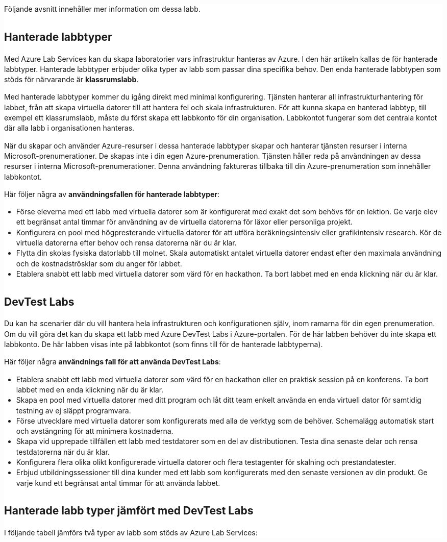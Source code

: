 Följande avsnitt innehåller mer information om dessa labb. 

## <a name="managed-lab-types"></a>Hanterade labbtyper
Med Azure Lab Services kan du skapa laboratorier vars infrastruktur hanteras av Azure. I den här artikeln kallas de för hanterade labbtyper. Hanterade labbtyper erbjuder olika typer av labb som passar dina specifika behov. Den enda hanterade labbtypen som stöds för närvarande är **klassrumslabb**. 

Med hanterade labbtyper kommer du igång direkt med minimal konfigurering. Tjänsten hanterar all infrastrukturhantering för labbet, från att skapa virtuella datorer till att hantera fel och skala infrastrukturen. För att kunna skapa en hanterad labbtyp, till exempel ett klassrumslabb, måste du först skapa ett labbkonto för din organisation. Labbkontot fungerar som det centrala kontot där alla labb i organisationen hanteras. 

När du skapar och använder Azure-resurser i dessa hanterade labbtyper skapar och hanterar tjänsten resurser i interna Microsoft-prenumerationer. De skapas inte i din egen Azure-prenumeration. Tjänsten håller reda på användningen av dessa resurser i interna Microsoft-prenumerationer. Denna användning faktureras tillbaka till din Azure-prenumeration som innehåller labbkontot.   

Här följer några av **användningsfallen för hanterade labbtyper**: 

- Förse eleverna med ett labb med virtuella datorer som är konfigurerat med exakt det som behövs för en lektion. Ge varje elev ett begränsat antal timmar för användning av de virtuella datorerna för läxor eller personliga projekt.
- Konfigurera en pool med högpresterande virtuella datorer för att utföra beräkningsintensiv eller grafikintensiv research. Kör de virtuella datorerna efter behov och rensa datorerna när du är klar. 
- Flytta din skolas fysiska datorlabb till molnet. Skala automatiskt antalet virtuella datorer endast efter den maximala användning och de kostnadströsklar som du anger för labbet.  
- Etablera snabbt ett labb med virtuella datorer som värd för en hackathon. Ta bort labbet med en enda klickning när du är klar. 


## <a name="devtest-labs"></a>DevTest Labs
Du kan ha scenarier där du vill hantera hela infrastrukturen och konfigurationen själv, inom ramarna för din egen prenumeration. Om du vill göra det kan du skapa ett labb med Azure DevTest Labs i Azure-portalen. För de här labben behöver du inte skapa ett labbkonto. De här labben visas inte på labbkontot (som finns till för de hanterade labbtyperna).  

Här följer några **användnings fall för att använda DevTest Labs**: 

- Etablera snabbt ett labb med virtuella datorer som värd för en hackathon eller en praktisk session på en konferens. Ta bort labbet med en enda klickning när du är klar. 
- Skapa en pool med virtuella datorer med ditt program och låt ditt team enkelt använda en enda virtuell dator för samtidig testning av ej släppt programvara.  
- Förse utvecklare med virtuella datorer som konfigurerats med alla de verktyg som de behöver. Schemalägg automatisk start och avstängning för att minimera kostnaderna. 
- Skapa vid upprepade tillfällen ett labb med testdatorer som en del av distributionen. Testa dina senaste delar och rensa testdatorerna när du är klar. 
- Konfigurera flera olika olikt konfigurerade virtuella datorer och flera testagenter för skalning och prestandatester. 
- Erbjud utbildningssessioner till dina kunder med ett labb som konfigurerats med den senaste versionen av din produkt. Ge varje kund ett begränsat antal timmar för att använda labbet. 


## <a name="managed-lab-types-vs-devtest-labs"></a>Hanterade labb typer jämfört med DevTest Labs
I följande tabell jämförs två typer av labb som stöds av Azure Lab Services: 
